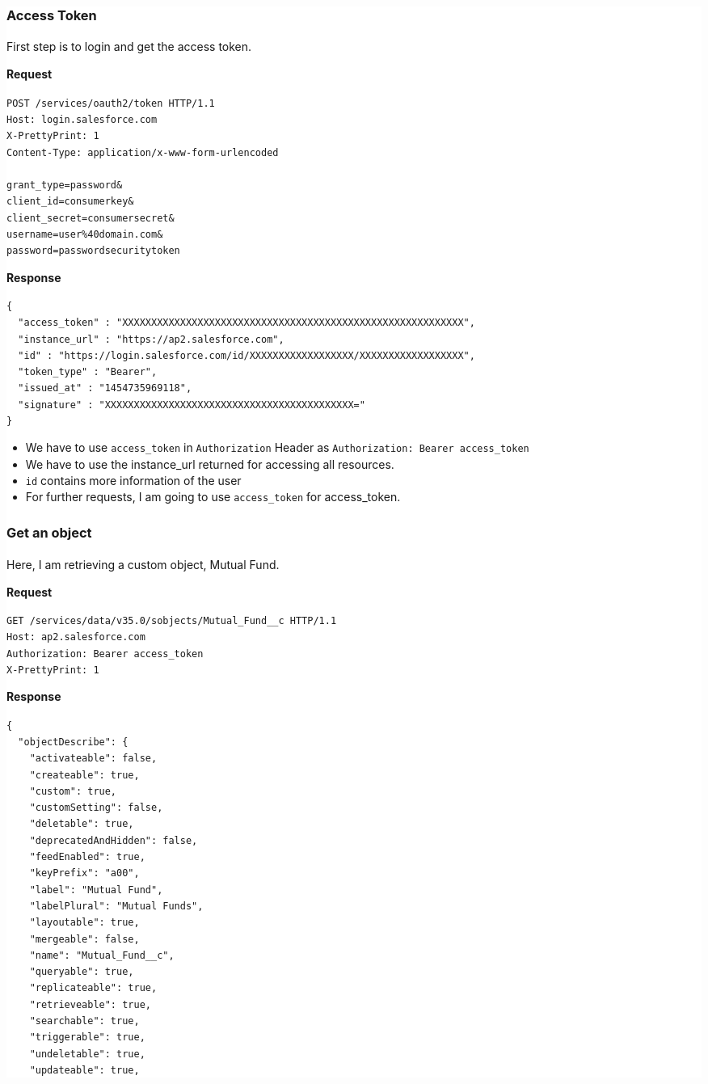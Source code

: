 ### Access Token

First step is to login and get the access token.

**Request**

    POST /services/oauth2/token HTTP/1.1
    Host: login.salesforce.com
    X-PrettyPrint: 1
    Content-Type: application/x-www-form-urlencoded

    grant_type=password&
    client_id=consumerkey&
    client_secret=consumersecret&
    username=user%40domain.com&
    password=passwordsecuritytoken

**Response**

    {
      "access_token" : "XXXXXXXXXXXXXXXXXXXXXXXXXXXXXXXXXXXXXXXXXXXXXXXXXXXXXXXXXXX",
      "instance_url" : "https://ap2.salesforce.com",
      "id" : "https://login.salesforce.com/id/XXXXXXXXXXXXXXXXXX/XXXXXXXXXXXXXXXXXX",
      "token_type" : "Bearer",
      "issued_at" : "1454735969118",
      "signature" : "XXXXXXXXXXXXXXXXXXXXXXXXXXXXXXXXXXXXXXXXXXX="
    }


* We have to use `access_token` in `Authorization` Header as `Authorization: Bearer access_token`
* We have to use the instance_url returned for accessing all resources.
* `id` contains more information of the user
* For further requests, I am going to use `access_token` for access_token.

### Get an object
Here, I am retrieving a custom object, Mutual Fund.

**Request**

    GET /services/data/v35.0/sobjects/Mutual_Fund__c HTTP/1.1
    Host: ap2.salesforce.com
    Authorization: Bearer access_token
    X-PrettyPrint: 1

**Response**

    {
      "objectDescribe": {
        "activateable": false,
        "createable": true,
        "custom": true,
        "customSetting": false,
        "deletable": true,
        "deprecatedAndHidden": false,
        "feedEnabled": true,
        "keyPrefix": "a00",
        "label": "Mutual Fund",
        "labelPlural": "Mutual Funds",
        "layoutable": true,
        "mergeable": false,
        "name": "Mutual_Fund__c",
        "queryable": true,
        "replicateable": true,
        "retrieveable": true,
        "searchable": true,
        "triggerable": true,
        "undeletable": true,
        "updateable": true,